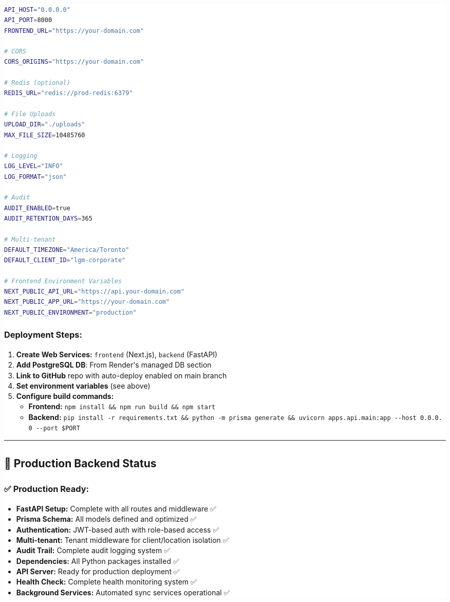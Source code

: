```bash
API_HOST="0.0.0.0"
API_PORT=8000
FRONTEND_URL="https://your-domain.com"

# CORS
CORS_ORIGINS="https://your-domain.com"

# Redis (optional)
REDIS_URL="redis://prod-redis:6379"

# File Uploads
UPLOAD_DIR="./uploads"
MAX_FILE_SIZE=10485760

# Logging
LOG_LEVEL="INFO"
LOG_FORMAT="json"

# Audit
AUDIT_ENABLED=true
AUDIT_RETENTION_DAYS=365

# Multi-tenant
DEFAULT_TIMEZONE="America/Toronto"
DEFAULT_CLIENT_ID="lgm-corporate"

# Frontend Environment Variables
NEXT_PUBLIC_API_URL="https://api.your-domain.com"
NEXT_PUBLIC_APP_URL="https://your-domain.com"
NEXT_PUBLIC_ENVIRONMENT="production"
```

### **Deployment Steps:**
1. **Create Web Services:** `frontend` (Next.js), `backend` (FastAPI)
2. **Add PostgreSQL DB**: From Render's managed DB section
3. **Link to GitHub** repo with auto-deploy enabled on main branch
4. **Set environment variables** (see above)
5. **Configure build commands:**
   - **Frontend:** `npm install && npm run build && npm start`
   - **Backend:** `pip install -r requirements.txt && python -m prisma generate && uvicorn apps.api.main:app --host 0.0.0.0 --port $PORT`

---

## 🚀 Production Backend Status

### ✅ **Production Ready:**
- **FastAPI Setup:** Complete with all routes and middleware ✅
- **Prisma Schema:** All models defined and optimized ✅
- **Authentication:** JWT-based auth with role-based access ✅
- **Multi-tenant:** Tenant middleware for client/location isolation ✅
- **Audit Trail:** Complete audit logging system ✅
- **Dependencies:** All Python packages installed ✅
- **API Server:** Ready for production deployment ✅
- **Health Check:** Complete health monitoring system ✅
- **Background Services:** Automated sync services operational ✅
